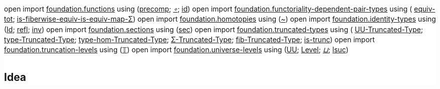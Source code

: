 <a id="824" class="Keyword">open</a> <a id="829" class="Keyword">import</a> <a id="836" href="foundation.functions.html" class="Module">foundation.functions</a> <a id="857" class="Keyword">using</a> <a id="863" class="Symbol">(</a><a id="864" href="foundation-core.functions.html#925" class="Function">precomp</a><a id="871" class="Symbol">;</a> <a id="873" href="foundation-core.functions.html#407" class="Function Operator">_∘_</a><a id="876" class="Symbol">;</a> <a id="878" href="foundation-core.functions.html#309" class="Function">id</a><a id="880" class="Symbol">)</a>
<a id="882" class="Keyword">open</a> <a id="887" class="Keyword">import</a> <a id="894" href="foundation.functoriality-dependent-pair-types.html" class="Module">foundation.functoriality-dependent-pair-types</a> <a id="940" class="Keyword">using</a>
  <a id="948" class="Symbol">(</a> <a id="950" href="foundation-core.functoriality-dependent-pair-types.html#6804" class="Function">equiv-tot</a><a id="959" class="Symbol">;</a> <a id="961" href="foundation-core.functoriality-dependent-pair-types.html#10750" class="Function">is-fiberwise-equiv-is-equiv-map-Σ</a><a id="994" class="Symbol">)</a>
<a id="996" class="Keyword">open</a> <a id="1001" class="Keyword">import</a> <a id="1008" href="foundation.homotopies.html" class="Module">foundation.homotopies</a> <a id="1030" class="Keyword">using</a> <a id="1036" class="Symbol">(</a><a id="1037" href="foundation-core.homotopies.html#467" class="Function Operator">_~_</a><a id="1040" class="Symbol">)</a>
<a id="1042" class="Keyword">open</a> <a id="1047" class="Keyword">import</a> <a id="1054" href="foundation.identity-types.html" class="Module">foundation.identity-types</a> <a id="1080" class="Keyword">using</a> <a id="1086" class="Symbol">(</a><a id="1087" href="foundation-core.identity-types.html#641" class="Datatype">Id</a><a id="1089" class="Symbol">;</a> <a id="1091" href="foundation-core.identity-types.html#694" class="InductiveConstructor">refl</a><a id="1095" class="Symbol">;</a> <a id="1097" href="foundation-core.identity-types.html#1552" class="Function">inv</a><a id="1100" class="Symbol">)</a>
<a id="1102" class="Keyword">open</a> <a id="1107" class="Keyword">import</a> <a id="1114" href="foundation.sections.html" class="Module">foundation.sections</a> <a id="1134" class="Keyword">using</a> <a id="1140" class="Symbol">(</a><a id="1141" href="foundation-core.sections.html#521" class="Function">sec</a><a id="1144" class="Symbol">)</a>
<a id="1146" class="Keyword">open</a> <a id="1151" class="Keyword">import</a> <a id="1158" href="foundation.truncated-types.html" class="Module">foundation.truncated-types</a> <a id="1185" class="Keyword">using</a>
  <a id="1193" class="Symbol">(</a> <a id="1195" href="foundation-core.truncated-types.html#1651" class="Function">UU-Truncated-Type</a><a id="1212" class="Symbol">;</a> <a id="1214" href="foundation-core.truncated-types.html#1792" class="Function">type-Truncated-Type</a><a id="1233" class="Symbol">;</a> <a id="1235" href="foundation.truncated-types.html#3516" class="Function">type-hom-Truncated-Type</a><a id="1258" class="Symbol">;</a>
    <a id="1264" href="foundation-core.truncated-types.html#6052" class="Function">Σ-Truncated-Type</a><a id="1280" class="Symbol">;</a> <a id="1282" href="foundation-core.truncated-types.html#6435" class="Function">fib-Truncated-Type</a><a id="1300" class="Symbol">;</a> <a id="1302" href="foundation-core.truncated-types.html#1466" class="Function">is-trunc</a><a id="1310" class="Symbol">)</a>
<a id="1312" class="Keyword">open</a> <a id="1317" class="Keyword">import</a> <a id="1324" href="foundation.truncation-levels.html" class="Module">foundation.truncation-levels</a> <a id="1353" class="Keyword">using</a> <a id="1359" class="Symbol">(</a><a id="1360" href="foundation-core.truncation-levels.html#382" class="Datatype">𝕋</a><a id="1361" class="Symbol">)</a>
<a id="1363" class="Keyword">open</a> <a id="1368" class="Keyword">import</a> <a id="1375" href="foundation.universe-levels.html" class="Module">foundation.universe-levels</a> <a id="1402" class="Keyword">using</a> <a id="1408" class="Symbol">(</a><a id="1409" href="foundation-core.universe-levels.html#222" class="Primitive">UU</a><a id="1411" class="Symbol">;</a> <a id="1413" href="Agda.Primitive.html#597" class="Postulate">Level</a><a id="1418" class="Symbol">;</a> <a id="1420" href="Agda.Primitive.html#810" class="Primitive Operator">_⊔_</a><a id="1423" class="Symbol">;</a> <a id="1425" href="Agda.Primitive.html#780" class="Primitive">lsuc</a><a id="1429" class="Symbol">)</a>
</pre>
## Idea
